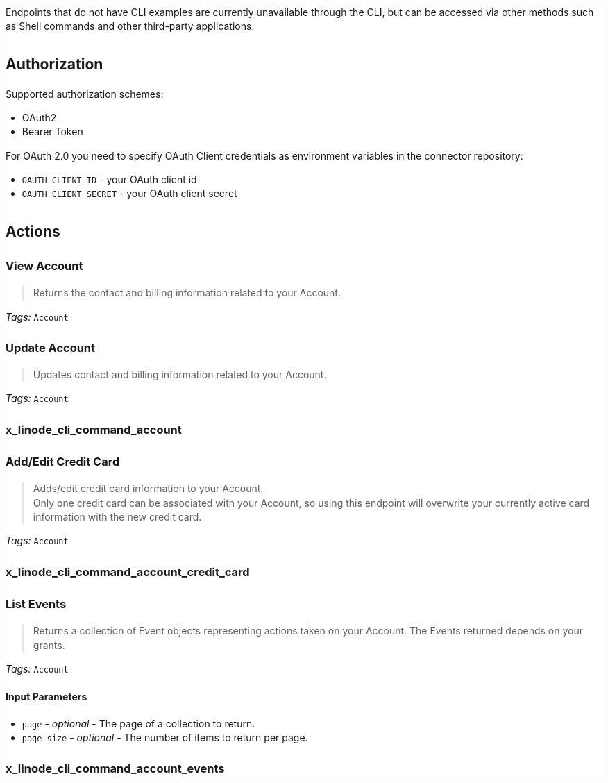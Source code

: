 Endpoints that do not have CLI examples are currently unavailable through the CLI, but
can be accessed via other methods such as Shell commands and other third-party applications.


## Authorization

Supported authorization schemes:
- OAuth2
- Bearer Token

For OAuth 2.0 you need to specify OAuth Client credentials as environment variables in the connector repository:
* `OAUTH_CLIENT_ID` - your OAuth client id
* `OAUTH_CLIENT_SECRET` - your OAuth client secret

## Actions

### View Account

> Returns the contact and billing information related to your Account.

*Tags:* `Account`

### Update Account

> Updates contact and billing information related to your Account.

*Tags:* `Account`

### x_linode_cli_command_account

### Add/Edit Credit Card

> Adds/edit credit card information to your Account.<br/>
> Only one credit card can be associated with your Account, so using this endpoint will overwrite your currently active card information with the new credit card.

*Tags:* `Account`

### x_linode_cli_command_account_credit_card

### List Events

> Returns a collection of Event objects representing actions taken on your Account. The Events returned depends on your grants.

*Tags:* `Account`

#### Input Parameters
* `page` - _optional_ - The page of a collection to return.
* `page_size` - _optional_ - The number of items to return per page.

### x_linode_cli_command_account_events
